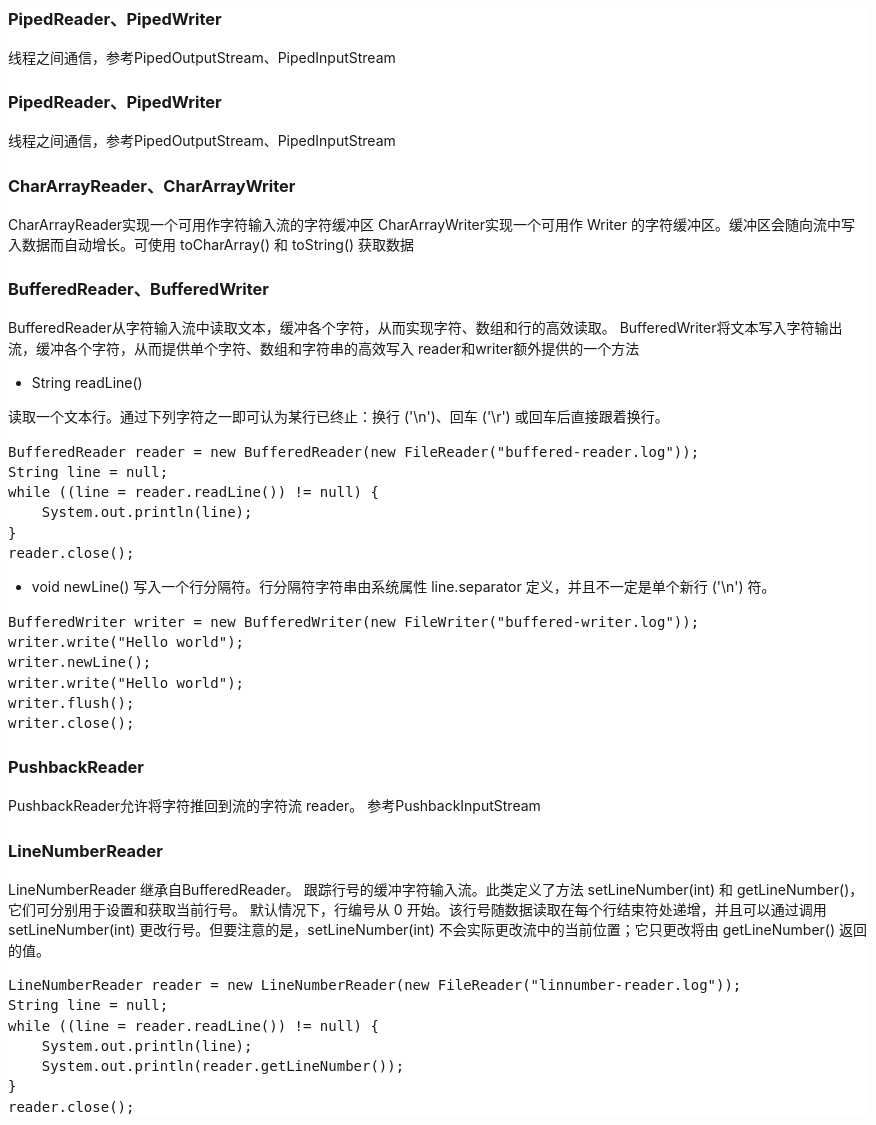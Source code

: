 ### PipedReader、PipedWriter 
线程之间通信，参考PipedOutputStream、PipedInputStream

### PipedReader、PipedWriter 
线程之间通信，参考PipedOutputStream、PipedInputStream

### CharArrayReader、CharArrayWriter 
CharArrayReader实现一个可用作字符输入流的字符缓冲区
CharArrayWriter实现一个可用作 Writer 的字符缓冲区。缓冲区会随向流中写入数据而自动增长。可使用 toCharArray() 和 toString() 获取数据

### BufferedReader、BufferedWriter 
BufferedReader从字符输入流中读取文本，缓冲各个字符，从而实现字符、数组和行的高效读取。 
BufferedWriter将文本写入字符输出流，缓冲各个字符，从而提供单个字符、数组和字符串的高效写入
reader和writer额外提供的一个方法

-  String 	readLine() 

读取一个文本行。通过下列字符之一即可认为某行已终止：换行 ('\n')、回车 ('\r') 或回车后直接跟着换行。 

<pre>
BufferedReader reader = new BufferedReader(new FileReader("buffered-reader.log"));
String line = null;
while ((line = reader.readLine()) != null) {
    System.out.println(line);
}
reader.close();
</pre>

-   void 	newLine()
写入一个行分隔符。行分隔符字符串由系统属性 line.separator 定义，并且不一定是单个新行 ('\n') 符。

<pre>
BufferedWriter writer = new BufferedWriter(new FileWriter("buffered-writer.log"));
writer.write("Hello world");
writer.newLine();
writer.write("Hello world");
writer.flush();
writer.close();
</pre>

### PushbackReader 
PushbackReader允许将字符推回到流的字符流 reader。 
参考PushbackInputStream

### LineNumberReader  
LineNumberReader 继承自BufferedReader。 
跟踪行号的缓冲字符输入流。此类定义了方法 setLineNumber(int) 和 getLineNumber()，它们可分别用于设置和获取当前行号。
 默认情况下，行编号从 0 开始。该行号随数据读取在每个行结束符处递增，并且可以通过调用 setLineNumber(int) 更改行号。但要注意的是，setLineNumber(int) 不会实际更改流中的当前位置；它只更改将由 getLineNumber() 返回的值。

<pre>
LineNumberReader reader = new LineNumberReader(new FileReader("linnumber-reader.log"));
String line = null;
while ((line = reader.readLine()) != null) {
    System.out.println(line);
    System.out.println(reader.getLineNumber());
}
reader.close();
</pre>
